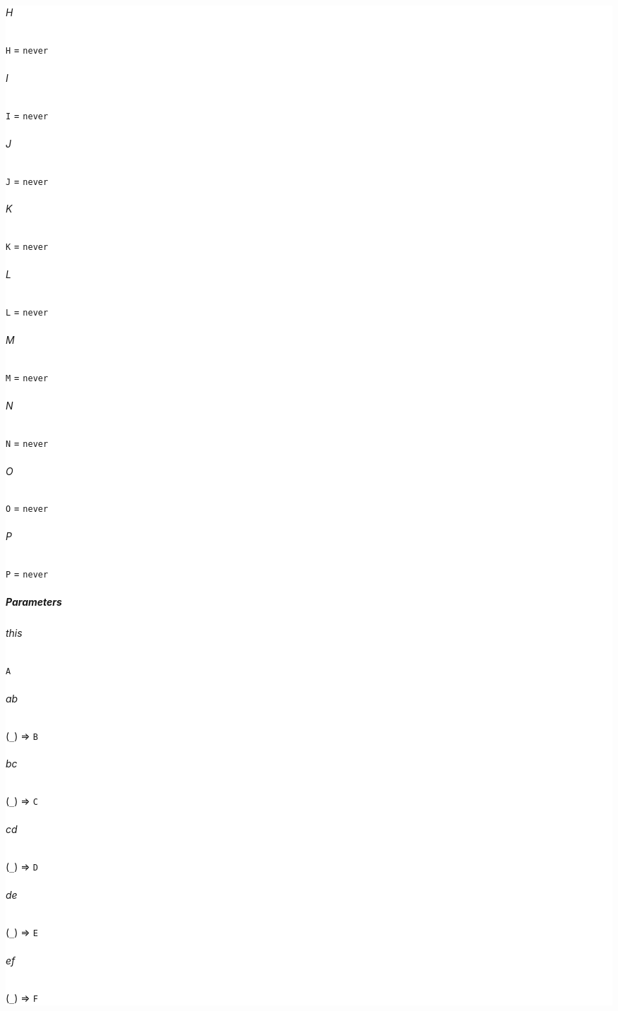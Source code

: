 ###### H

`H` = `never`

###### I

`I` = `never`

###### J

`J` = `never`

###### K

`K` = `never`

###### L

`L` = `never`

###### M

`M` = `never`

###### N

`N` = `never`

###### O

`O` = `never`

###### P

`P` = `never`

##### Parameters

###### this

`A`

###### ab

(`_`) => `B`

###### bc

(`_`) => `C`

###### cd

(`_`) => `D`

###### de

(`_`) => `E`

###### ef

(`_`) => `F`
